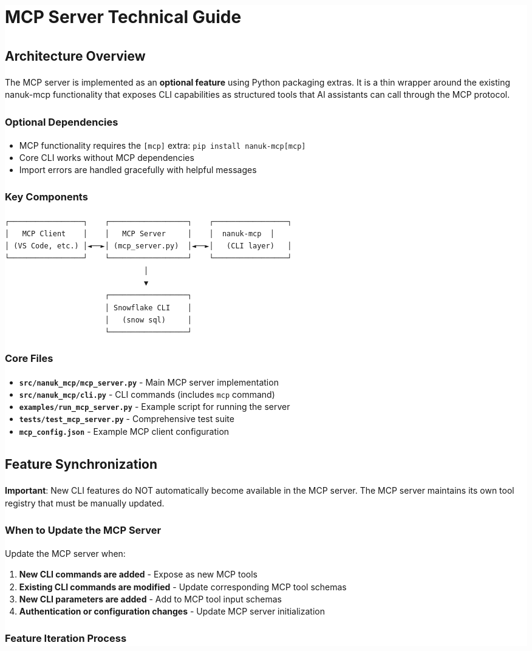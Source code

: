 # MCP Server Technical Guide

## Architecture Overview

The MCP server is implemented as an **optional feature** using Python packaging extras. It is a thin wrapper around the existing nanuk-mcp functionality that exposes CLI capabilities as structured tools that AI assistants can call through the MCP protocol.

### Optional Dependencies
- MCP functionality requires the `[mcp]` extra: `pip install nanuk-mcp[mcp]`
- Core CLI works without MCP dependencies
- Import errors are handled gracefully with helpful messages

### Key Components

```
┌─────────────────┐    ┌──────────────────┐    ┌─────────────────┐
│   MCP Client    │    │   MCP Server     │    │  nanuk-mcp  │
│ (VS Code, etc.) │◄──►│ (mcp_server.py)  │◄──►│   (CLI layer)   │
└─────────────────┘    └──────────────────┘    └─────────────────┘
                                │
                                ▼
                       ┌──────────────────┐
                       │ Snowflake CLI    │
                       │   (snow sql)     │
                       └──────────────────┘
```

### Core Files

- **`src/nanuk_mcp/mcp_server.py`** - Main MCP server implementation
- **`src/nanuk_mcp/cli.py`** - CLI commands (includes `mcp` command)
- **`examples/run_mcp_server.py`** - Example script for running the server
- **`tests/test_mcp_server.py`** - Comprehensive test suite
- **`mcp_config.json`** - Example MCP client configuration

## Feature Synchronization

**Important**: New CLI features do NOT automatically become available in the MCP server. The MCP server maintains its own tool registry that must be manually updated.

### When to Update the MCP Server

Update the MCP server when:
1. **New CLI commands are added** - Expose as new MCP tools
2. **Existing CLI commands are modified** - Update corresponding MCP tool schemas
3. **New CLI parameters are added** - Add to MCP tool input schemas
4. **Authentication or configuration changes** - Update MCP server initialization

### Feature Iteration Process
